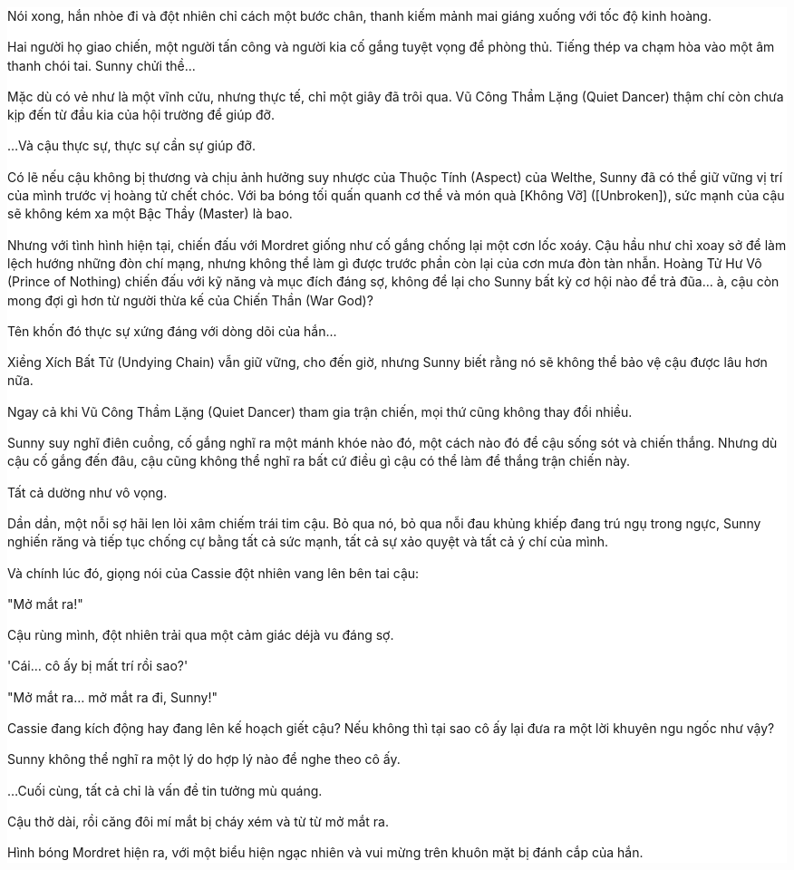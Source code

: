 Nói xong, hắn nhòe đi và đột nhiên chỉ cách một bước chân, thanh kiếm mảnh mai giáng xuống với tốc độ kinh hoàng.

Hai người họ giao chiến, một người tấn công và người kia cố gắng tuyệt vọng để phòng thủ. Tiếng thép va chạm hòa vào một âm thanh chói tai. Sunny chửi thề...

Mặc dù có vẻ như là một vĩnh cửu, nhưng thực tế, chỉ một giây đã trôi qua. Vũ Công Thầm Lặng (Quiet Dancer) thậm chí còn chưa kịp đến từ đầu kia của hội trường để giúp đỡ.

…Và cậu thực sự, thực sự cần sự giúp đỡ.

Có lẽ nếu cậu không bị thương và chịu ảnh hưởng suy nhược của Thuộc Tính (Aspect) của Welthe, Sunny đã có thể giữ vững vị trí của mình trước vị hoàng tử chết chóc. Với ba bóng tối quấn quanh cơ thể và món quà [Không Vỡ] ([Unbroken]), sức mạnh của cậu sẽ không kém xa một Bậc Thầy (Master) là bao.

Nhưng với tình hình hiện tại, chiến đấu với Mordret giống như cố gắng chống lại một cơn lốc xoáy. Cậu hầu như chỉ xoay sở để làm lệch hướng những đòn chí mạng, nhưng không thể làm gì được trước phần còn lại của cơn mưa đòn tàn nhẫn. Hoàng Tử Hư Vô (Prince of Nothing) chiến đấu với kỹ năng và mục đích đáng sợ, không để lại cho Sunny bất kỳ cơ hội nào để trả đũa… à, cậu còn mong đợi gì hơn từ người thừa kế của Chiến Thần (War God)?

Tên khốn đó thực sự xứng đáng với dòng dõi của hắn...

Xiềng Xích Bất Tử (Undying Chain) vẫn giữ vững, cho đến giờ, nhưng Sunny biết rằng nó sẽ không thể bảo vệ cậu được lâu hơn nữa.

Ngay cả khi Vũ Công Thầm Lặng (Quiet Dancer) tham gia trận chiến, mọi thứ cũng không thay đổi nhiều.

Sunny suy nghĩ điên cuồng, cố gắng nghĩ ra một mánh khóe nào đó, một cách nào đó để cậu sống sót và chiến thắng. Nhưng dù cậu cố gắng đến đâu, cậu cũng không thể nghĩ ra bất cứ điều gì cậu có thể làm để thắng trận chiến này.

Tất cả dường như vô vọng.

Dần dần, một nỗi sợ hãi len lỏi xâm chiếm trái tim cậu. Bỏ qua nó, bỏ qua nỗi đau khủng khiếp đang trú ngụ trong ngực, Sunny nghiến răng và tiếp tục chống cự bằng tất cả sức mạnh, tất cả sự xảo quyệt và tất cả ý chí của mình.

Và chính lúc đó, giọng nói của Cassie đột nhiên vang lên bên tai cậu:

"Mở mắt ra!"

Cậu rùng mình, đột nhiên trải qua một cảm giác déjà vu đáng sợ.

'Cái… cô ấy bị mất trí rồi sao?'

"Mở mắt ra… mở mắt ra đi, Sunny!"

Cassie đang kích động hay đang lên kế hoạch giết cậu? Nếu không thì tại sao cô ấy lại đưa ra một lời khuyên ngu ngốc như vậy?

Sunny không thể nghĩ ra một lý do hợp lý nào để nghe theo cô ấy.

…Cuối cùng, tất cả chỉ là vấn đề tin tưởng mù quáng.

Cậu thở dài, rồi căng đôi mí mắt bị cháy xém và từ từ mở mắt ra.

Hình bóng Mordret hiện ra, với một biểu hiện ngạc nhiên và vui mừng trên khuôn mặt bị đánh cắp của hắn.
